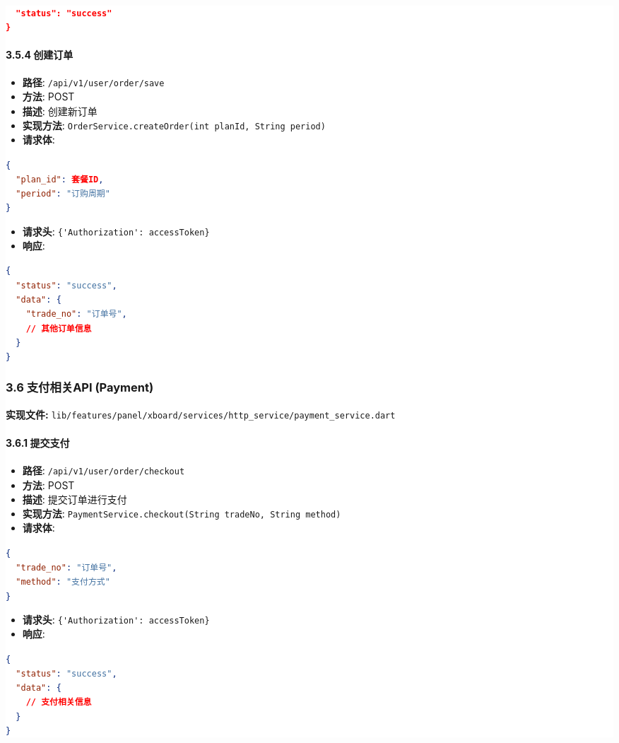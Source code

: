 ```json
  "status": "success"
}
```

#### 3.5.4 创建订单

- **路径**: `/api/v1/user/order/save`
- **方法**: POST
- **描述**: 创建新订单
- **实现方法**: `OrderService.createOrder(int planId, String period)`
- **请求体**:
```json
{
  "plan_id": 套餐ID,
  "period": "订购周期"
}
```
- **请求头**: `{'Authorization': accessToken}`
- **响应**:
```json
{
  "status": "success",
  "data": {
    "trade_no": "订单号",
    // 其他订单信息
  }
}
```

### 3.6 支付相关API (Payment)
**实现文件:** `lib/features/panel/xboard/services/http_service/payment_service.dart`

#### 3.6.1 提交支付

- **路径**: `/api/v1/user/order/checkout`
- **方法**: POST
- **描述**: 提交订单进行支付
- **实现方法**: `PaymentService.checkout(String tradeNo, String method)`
- **请求体**:
```json
{
  "trade_no": "订单号",
  "method": "支付方式"
}
```
- **请求头**: `{'Authorization': accessToken}`
- **响应**:
```json
{
  "status": "success",
  "data": {
    // 支付相关信息
  }
}
```
